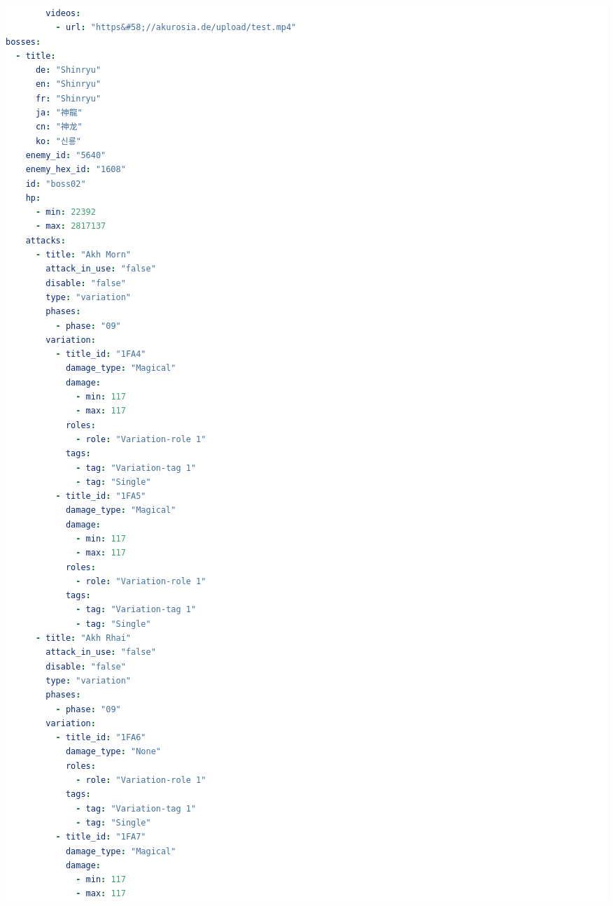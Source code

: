 ```yaml
        videos:
          - url: "https&#58;//akurosia.de/upload/test.mp4"
bosses:
  - title:
      de: "Shinryu"
      en: "Shinryu"
      fr: "Shinryu"
      ja: "神龍"
      cn: "神龙"
      ko: "신룡"
    enemy_id: "5640"
    enemy_hex_id: "1608"
    id: "boss02"
    hp:
      - min: 22392
      - max: 2817137
    attacks:
      - title: "Akh Morn"
        attack_in_use: "false"
        disable: "false"
        type: "variation"
        phases:
          - phase: "09"
        variation:
          - title_id: "1FA4"
            damage_type: "Magical"
            damage:
              - min: 117
              - max: 117
            roles:
              - role: "Variation-role 1"
            tags:
              - tag: "Variation-tag 1"
              - tag: "Single"
          - title_id: "1FA5"
            damage_type: "Magical"
            damage:
              - min: 117
              - max: 117
            roles:
              - role: "Variation-role 1"
            tags:
              - tag: "Variation-tag 1"
              - tag: "Single"
      - title: "Akh Rhai"
        attack_in_use: "false"
        disable: "false"
        type: "variation"
        phases:
          - phase: "09"
        variation:
          - title_id: "1FA6"
            damage_type: "None"
            roles:
              - role: "Variation-role 1"
            tags:
              - tag: "Variation-tag 1"
              - tag: "Single"
          - title_id: "1FA7"
            damage_type: "Magical"
            damage:
              - min: 117
              - max: 117
```